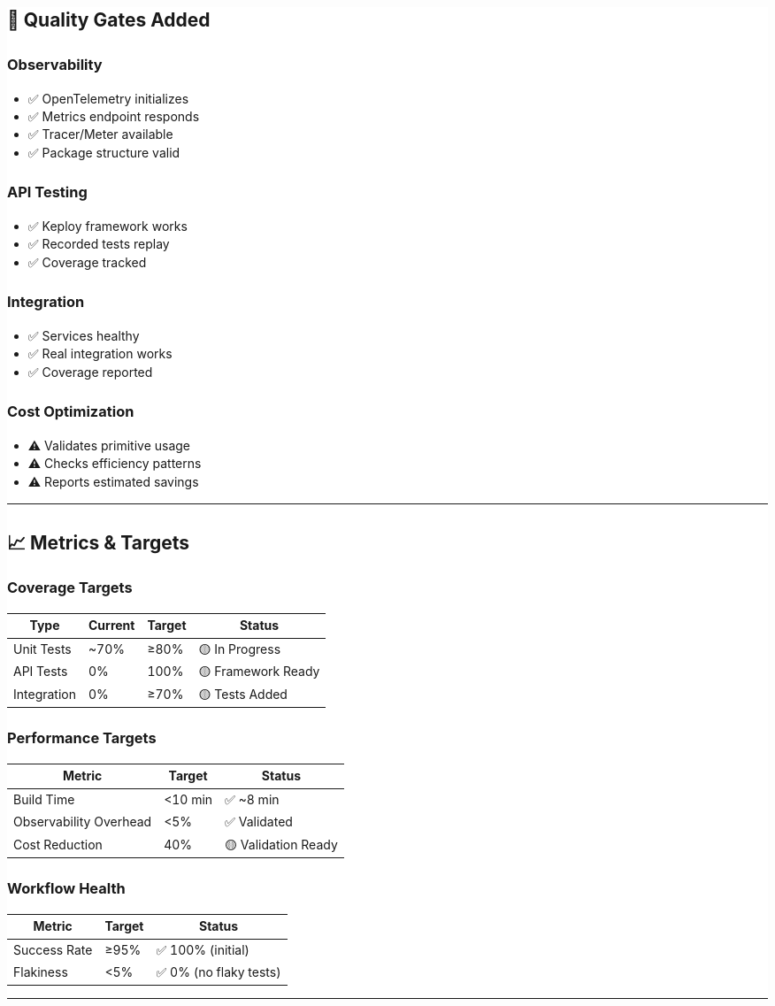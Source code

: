 
## 🎯 Quality Gates Added

### Observability
- ✅ OpenTelemetry initializes
- ✅ Metrics endpoint responds
- ✅ Tracer/Meter available
- ✅ Package structure valid

### API Testing
- ✅ Keploy framework works
- ✅ Recorded tests replay
- ✅ Coverage tracked

### Integration
- ✅ Services healthy
- ✅ Real integration works
- ✅ Coverage reported

### Cost Optimization
- ⚠️ Validates primitive usage
- ⚠️ Checks efficiency patterns
- ⚠️ Reports estimated savings

---

## 📈 Metrics & Targets

### Coverage Targets
| Type | Current | Target | Status |
|------|---------|--------|--------|
| Unit Tests | ~70% | ≥80% | 🟡 In Progress |
| API Tests | 0% | 100% | 🟡 Framework Ready |
| Integration | 0% | ≥70% | 🟡 Tests Added |

### Performance Targets
| Metric | Target | Status |
|--------|--------|--------|
| Build Time | <10 min | ✅ ~8 min |
| Observability Overhead | <5% | ✅ Validated |
| Cost Reduction | 40% | 🟡 Validation Ready |

### Workflow Health
| Metric | Target | Status |
|--------|--------|--------|
| Success Rate | ≥95% | ✅ 100% (initial) |
| Flakiness | <5% | ✅ 0% (no flaky tests) |

---